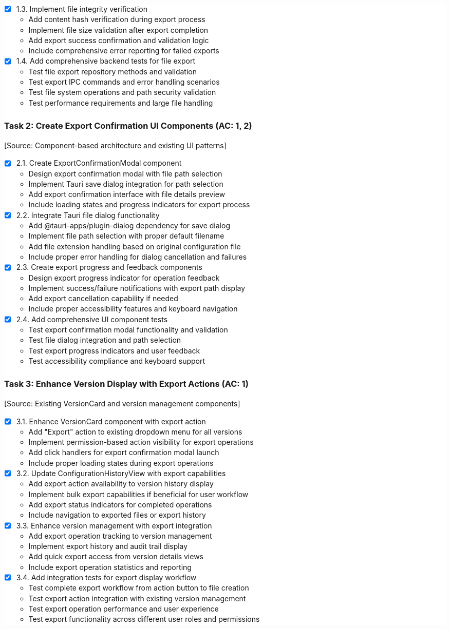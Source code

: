 - [x] 1.3. Implement file integrity verification
  - Add content hash verification during export process
  - Implement file size validation after export completion
  - Add export success confirmation and validation logic
  - Include comprehensive error reporting for failed exports
- [x] 1.4. Add comprehensive backend tests for file export
  - Test file export repository methods and validation
  - Test export IPC commands and error handling scenarios
  - Test file system operations and path security validation
  - Test performance requirements and large file handling

### Task 2: Create Export Confirmation UI Components (AC: 1, 2)
[Source: Component-based architecture and existing UI patterns]
- [x] 2.1. Create ExportConfirmationModal component
  - Design export confirmation modal with file path selection
  - Implement Tauri save dialog integration for path selection
  - Add export confirmation interface with file details preview
  - Include loading states and progress indicators for export process
- [x] 2.2. Integrate Tauri file dialog functionality
  - Add @tauri-apps/plugin-dialog dependency for save dialog
  - Implement file path selection with proper default filename
  - Add file extension handling based on original configuration file
  - Include proper error handling for dialog cancellation and failures
- [x] 2.3. Create export progress and feedback components
  - Design export progress indicator for operation feedback
  - Implement success/failure notifications with export path display
  - Add export cancellation capability if needed
  - Include proper accessibility features and keyboard navigation
- [x] 2.4. Add comprehensive UI component tests
  - Test export confirmation modal functionality and validation
  - Test file dialog integration and path selection
  - Test export progress indicators and user feedback
  - Test accessibility compliance and keyboard support

### Task 3: Enhance Version Display with Export Actions (AC: 1)
[Source: Existing VersionCard and version management components]
- [x] 3.1. Enhance VersionCard component with export action
  - Add "Export" action to existing dropdown menu for all versions
  - Implement permission-based action visibility for export operations
  - Add click handlers for export confirmation modal launch
  - Include proper loading states during export operations
- [x] 3.2. Update ConfigurationHistoryView with export capabilities
  - Add export action availability to version history display
  - Implement bulk export capabilities if beneficial for user workflow
  - Add export status indicators for completed operations
  - Include navigation to exported files or export history
- [x] 3.3. Enhance version management with export integration
  - Add export operation tracking to version management
  - Implement export history and audit trail display
  - Add quick export access from version details views
  - Include export operation statistics and reporting
- [x] 3.4. Add integration tests for export display workflow
  - Test complete export workflow from action button to file creation
  - Test export action integration with existing version management
  - Test export operation performance and user experience
  - Test export functionality across different user roles and permissions
